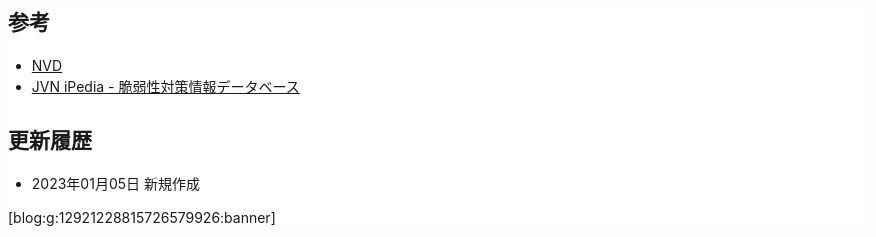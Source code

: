 ## 参考

- <span><a href="https://nvd.nist.gov/" target="_blank">NVD</a></span>
- <span><a href="https://jvndb.jvn.jp/" target="_blank">JVN iPedia - 脆弱性対策情報データベース</a></span>

## 更新履歴

- 2023年01月05日 新規作成


[blog:g:12921228815726579926:banner]
